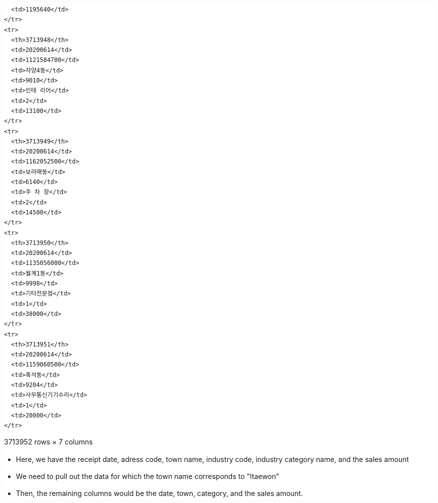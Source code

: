       <td>1195640</td>
    </tr>
    <tr>
      <th>3713948</th>
      <td>20200614</td>
      <td>1121584700</td>
      <td>자양4동</td>
      <td>9010</td>
      <td>인테 리어</td>
      <td>2</td>
      <td>13100</td>
    </tr>
    <tr>
      <th>3713949</th>
      <td>20200614</td>
      <td>1162052500</td>
      <td>보라매동</td>
      <td>6140</td>
      <td>주 차 장</td>
      <td>2</td>
      <td>14500</td>
    </tr>
    <tr>
      <th>3713950</th>
      <td>20200614</td>
      <td>1135056000</td>
      <td>월계1동</td>
      <td>9998</td>
      <td>기타전문점</td>
      <td>1</td>
      <td>38000</td>
    </tr>
    <tr>
      <th>3713951</th>
      <td>20200614</td>
      <td>1159060500</td>
      <td>흑석동</td>
      <td>9204</td>
      <td>사무통신기기수리</td>
      <td>1</td>
      <td>20000</td>
    </tr>
  </tbody>
</table>
<p>3713952 rows × 7 columns</p>
</div>



* Here, we have the receipt date, adress code, town name, industry code, industry category name, and the sales amount

* We need to pull out the data for which the town name corresponds to "Itaewon"
* Then, the remaining columns would be the date, town, category, and the sales amount.
